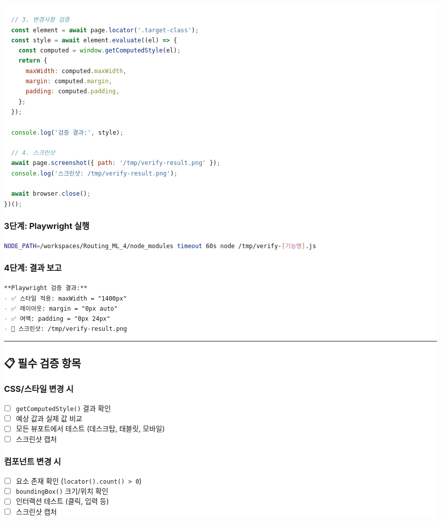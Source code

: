 ```javascript

  // 3. 변경사항 검증
  const element = await page.locator('.target-class');
  const style = await element.evaluate((el) => {
    const computed = window.getComputedStyle(el);
    return {
      maxWidth: computed.maxWidth,
      margin: computed.margin,
      padding: computed.padding,
    };
  });

  console.log('검증 결과:', style);

  // 4. 스크린샷
  await page.screenshot({ path: '/tmp/verify-result.png' });
  console.log('스크린샷: /tmp/verify-result.png');

  await browser.close();
})();
```

### 3단계: Playwright 실행
```bash
NODE_PATH=/workspaces/Routing_ML_4/node_modules timeout 60s node /tmp/verify-[기능명].js
```

### 4단계: 결과 보고
```markdown
**Playwright 검증 결과:**
- ✅ 스타일 적용: maxWidth = "1400px"
- ✅ 레이아웃: margin = "0px auto"
- ✅ 여백: padding = "0px 24px"
- 📸 스크린샷: /tmp/verify-result.png
```

---

## 📋 필수 검증 항목

### CSS/스타일 변경 시
- [ ] `getComputedStyle()` 결과 확인
- [ ] 예상 값과 실제 값 비교
- [ ] 모든 뷰포트에서 테스트 (데스크탑, 태블릿, 모바일)
- [ ] 스크린샷 캡처

### 컴포넌트 변경 시
- [ ] 요소 존재 확인 (`locator().count() > 0`)
- [ ] `boundingBox()` 크기/위치 확인
- [ ] 인터랙션 테스트 (클릭, 입력 등)
- [ ] 스크린샷 캡처
